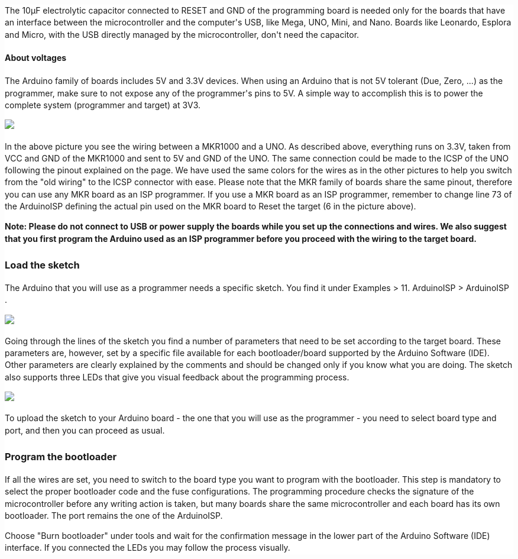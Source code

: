 The 10&#xB5;F electrolytic capacitor connected to RESET and GND of the programming board is needed only for the boards that have an interface between the microcontroller and the computer's USB, like Mega, UNO, Mini, and Nano. Boards like Leonardo, Esplora and Micro, with the USB directly managed by the microcontroller, don't need the capacitor.

#### About voltages

The Arduino family of boards includes 5V and 3.3V devices. When using an Arduino that is not 5V tolerant (Due, Zero, ...) as the programmer, make sure to not expose any of the programmer's pins to 5V. A simple way to accomplish this is to power the complete system (programmer and target) at 3V3.

![](assets/MKR1000_ISP_UNO_2.jpg)

In the above picture you see the wiring between a MKR1000 and a UNO. As described above, everything runs on 3.3V, taken from VCC  and GND of the MKR1000 and sent to 5V and GND of the UNO. The same connection could be made to the ICSP of the UNO following the pinout explained on the page. We have used the same colors for the wires as in the other pictures to help you switch from the "old wiring" to the ICSP connector with ease. Please note that the MKR family of boards share the same pinout, therefore you can use any MKR board as an ISP programmer. If you use a MKR board as an ISP programmer, remember to change line 73 of the ArduinoISP defining the actual pin used on the MKR board to Reset the target (6 in the picture above).

**Note: Please do not connect to USB or power supply the boards while you set up the connections and wires. We also suggest that you first program the Arduino used as an ISP programmer before you proceed with the wiring to the target board.**

### Load the sketch

The Arduino that you will use as a programmer needs a specific sketch. You find it under Examples > 11. ArduinoISP > ArduinoISP .

![](assets/LoadSketch.jpg)

Going through the lines of the sketch you find a number of parameters that need to be set according to the target board. These parameters are, however, set by a specific file available for each bootloader/board supported by the Arduino Software (IDE). Other parameters are clearly explained by the comments and should be changed only if you know what you are doing.
The sketch also supports three LEDs that give you visual feedback about the programming process.

![](assets/Arduino_ISP_LEDSOK.jpg)

To upload the sketch to your Arduino board - the one that you will use as the programmer - you need to select board type and port, and then you can proceed as usual.

### Program the bootloader

If all the wires are set, you need to switch to the board type you want to program with the bootloader. This step is mandatory to select the proper bootloader code and the fuse configurations. The programming procedure checks the signature of the microcontroller before any writing action is taken, but many boards share the same microcontroller and each board has its own bootloader. The port remains the one of the ArduinoISP.

Choose "Burn bootloader" under tools and wait  for the confirmation message in the lower part of the Arduino Software (IDE) interface. If you connected the LEDs you may follow the process visually.
